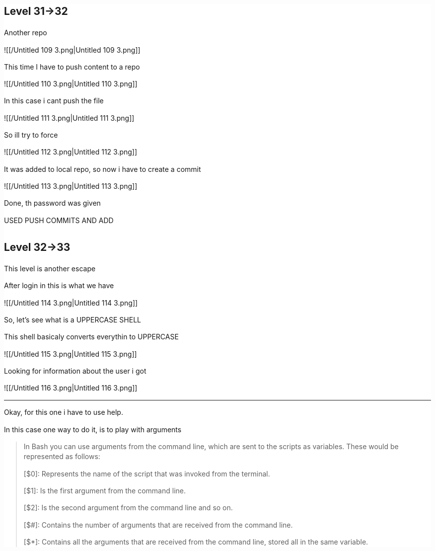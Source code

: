 
## Level 31→32

Another repo

![[/Untitled 109 3.png|Untitled 109 3.png]]

This time I have to push content to a repo

![[/Untitled 110 3.png|Untitled 110 3.png]]

In this case i cant push the file

![[/Untitled 111 3.png|Untitled 111 3.png]]

So ill try to force

![[/Untitled 112 3.png|Untitled 112 3.png]]

It was added to local repo, so now i have to create a commit

![[/Untitled 113 3.png|Untitled 113 3.png]]

Done, th password was given

USED PUSH COMMITS AND ADD

  

## Level 32→33

This level is another escape

After login in this is what we have

![[/Untitled 114 3.png|Untitled 114 3.png]]

So, let’s see what is a UPPERCASE SHELL

This shell basicaly converts everythin to UPPERCASE

![[/Untitled 115 3.png|Untitled 115 3.png]]

Looking for information about the user i got

![[/Untitled 116 3.png|Untitled 116 3.png]]

---

Okay, for this one i have to use help.

In this case one way to do it, is to play with arguments

> In Bash you can use arguments from the command line, which are sent to the scripts as variables. These would be represented as follows:
> 
> [$0]: Represents the name of the script that was invoked from the terminal.
> 
> [$1]: Is the first argument from the command line.
> 
> [$2]: Is the second argument from the command line and so on.
> 
> [$#]: Contains the number of arguments that are received from the command line.
> 
> [$*]: Contains all the arguments that are received from the command line, stored all in the same variable.
